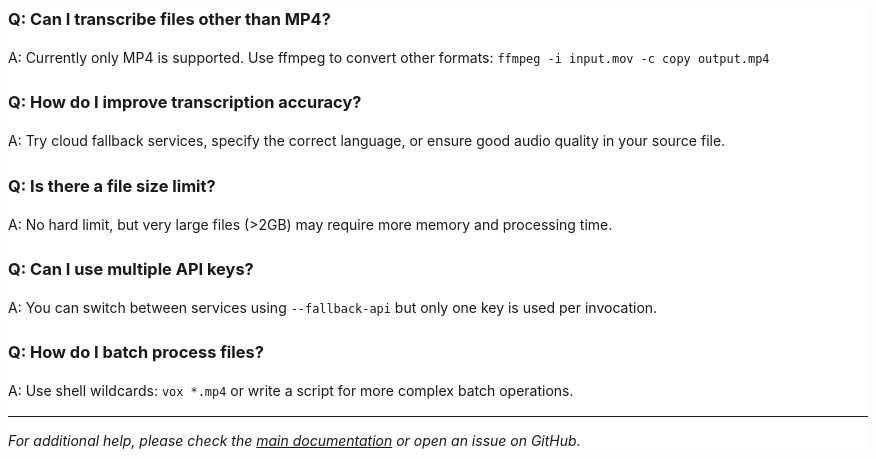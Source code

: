 ### Q: Can I transcribe files other than MP4?
A: Currently only MP4 is supported. Use ffmpeg to convert other formats: `ffmpeg -i input.mov -c copy output.mp4`

### Q: How do I improve transcription accuracy?
A: Try cloud fallback services, specify the correct language, or ensure good audio quality in your source file.

### Q: Is there a file size limit?
A: No hard limit, but very large files (>2GB) may require more memory and processing time.

### Q: Can I use multiple API keys?
A: You can switch between services using `--fallback-api` but only one key is used per invocation.

### Q: How do I batch process files?
A: Use shell wildcards: `vox *.mp4` or write a script for more complex batch operations.

---

*For additional help, please check the [main documentation](../README.md) or open an issue on GitHub.*